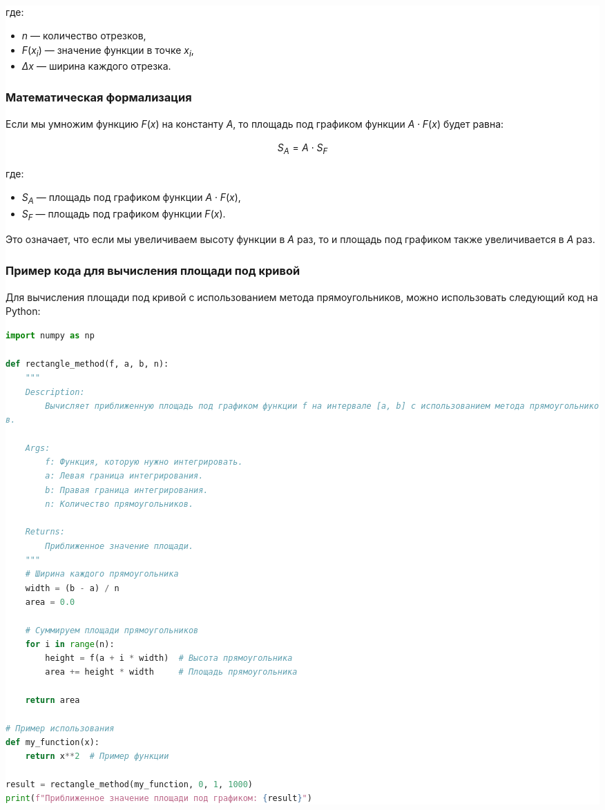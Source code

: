 где:
- $n$ — количество отрезков,
- $F(x_i)$ — значение функции в точке $x_i$,
- $\Delta x$ — ширина каждого отрезка.

### Математическая формализация

Если мы умножим функцию $F(x)$ на константу $A$, то площадь под графиком функции $A \cdot F(x)$ будет равна:

$$
S_A = A \cdot S_F
$$

где:
- $S_A$ — площадь под графиком функции $A \cdot F(x)$,
- $S_F$ — площадь под графиком функции $F(x)$.

Это означает, что если мы увеличиваем высоту функции в $A$ раз, то и площадь под графиком также увеличивается в $A$ раз.

### Пример кода для вычисления площади под кривой

Для вычисления площади под кривой с использованием метода прямоугольников, можно использовать следующий код на Python:

```python
import numpy as np

def rectangle_method(f, a, b, n):
    """
    Description:
        Вычисляет приближенную площадь под графиком функции f на интервале [a, b] с использованием метода прямоугольников.

    Args:
        f: Функция, которую нужно интегрировать.
        a: Левая граница интегрирования.
        b: Правая граница интегрирования.
        n: Количество прямоугольников.

    Returns:
        Приближенное значение площади.
    """
    # Ширина каждого прямоугольника
    width = (b - a) / n
    area = 0.0
    
    # Суммируем площади прямоугольников
    for i in range(n):
        height = f(a + i * width)  # Высота прямоугольника
        area += height * width     # Площадь прямоугольника
    
    return area

# Пример использования
def my_function(x):
    return x**2  # Пример функции

result = rectangle_method(my_function, 0, 1, 1000)
print(f"Приближенное значение площади под графиком: {result}")
```
